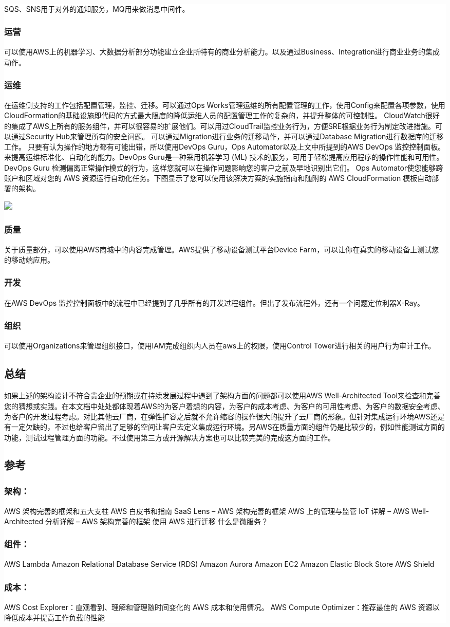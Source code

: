 SQS、SNS用于对外的通知服务，MQ用来做消息中间件。

### 运营
可以使用AWS上的机器学习、大数据分析部分功能建立企业所特有的商业分析能力。以及通过Business、Integration进行商业业务的集成动作。
### 运维
在运维侧支持的工作包括配置管理，监控、迁移。可以通过Ops Works管理运维的所有配置管理的工作，使用Config来配置各项参数，使用CloudFormation的基础设施即代码的方式最大限度的降低运维人员的配置管理工作的复杂的，并提升整体的可控制性。
CloudWatch很好的集成了AWS上所有的服务组件，并可以很容易的扩展他们。可以用过CloudTrail监控业务行为，方便SRE根据业务行为制定改进措施。可以通过Security Hub来管理所有的安全问题。
可以通过Migration进行业务的迁移动作，并可以通过Database Migration进行数据库的迁移工作。
只要有认为操作的地方都有可能出错，所以使用DevOps Guru，Ops Automator以及上文中所提到的AWS DevOps 监控控制面板。来提高运维标准化、自动化的能力。DevOps Guru是一种采用机器学习 (ML) 技术的服务，可用于轻松提高应用程序的操作性能和可用性。DevOps Guru 检测偏离正常操作模式的行为，这样您就可以在操作问题影响您的客户之前及早地识别出它们。
Ops Automator使您能够跨账户和区域对您的 AWS 资源运行自动化任务。下图显示了您可以使用该解决方案的实施指南和随附的 AWS CloudFormation 模板自动部署的架构。

![](images/process_management/02-02-08.webp)

### 质量
关于质量部分，可以使用AWS商城中的内容完成管理。AWS提供了移动设备测试平台Device Farm，可以让你在真实的移动设备上测试您的移动端应用。

### 开发
在AWS DevOps 监控控制面板中的流程中已经提到了几乎所有的开发过程组件。但出了发布流程外，还有一个问题定位利器X-Ray。

### 组织
可以使用Organizations来管理组织接口，使用IAM完成组织内人员在aws上的权限，使用Control Tower进行相关的用户行为审计工作。

## 总结
如果上述的架构设计不符合贵企业的预期或在持续发展过程中遇到了架构方面的问题都可以使用AWS Well-Architected Tool来检查和完善您的猜想或实践。在本文档中处处都体现着AWS的为客户着想的内容，为客户的成本考虑、为客户的可用性考虑、为客户的数据安全考虑、为客户的开发过程考虑。对比其他云厂商，在弹性扩容之后就不允许缩容的操作很大的提升了云厂商的形象。但针对集成运行环境AWS还是有一定欠缺的，不过也给客户留出了足够的空间让客户去定义集成运行环境。另AWS在质量方面的组件仍是比较少的，例如性能测试方面的功能，测试过程管理方面的功能。不过使用第三方或开源解决方案也可以比较完美的完成这方面的工作。

## 参考
### 架构：
AWS 架构完善的框架和五大支柱
AWS 白皮书和指南
SaaS Lens – AWS 架构完善的框架
AWS 上的管理与监管
IoT 详解 – AWS Well-Architected
分析详解 – AWS 架构完善的框架
使用 AWS 进行迁移
什么是微服务？
### 组件：
AWS Lambda
Amazon Relational Database Service (RDS)
Amazon Aurora
Amazon EC2
Amazon Elastic Block Store
AWS Shield
### 成本：
AWS Cost Explorer：直观看到、理解和管理随时间变化的 AWS 成本和使用情况。
AWS Compute Optimizer：推荐最佳的 AWS 资源以降低成本并提高工作负载的性能